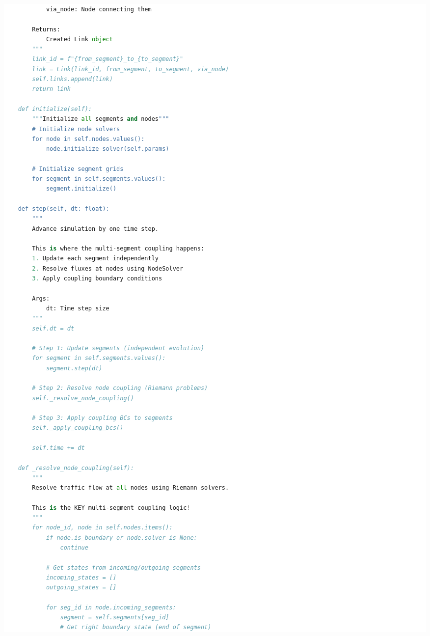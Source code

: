 ```python
            via_node: Node connecting them
            
        Returns:
            Created Link object
        """
        link_id = f"{from_segment}_to_{to_segment}"
        link = Link(link_id, from_segment, to_segment, via_node)
        self.links.append(link)
        return link
        
    def initialize(self):
        """Initialize all segments and nodes"""
        # Initialize node solvers
        for node in self.nodes.values():
            node.initialize_solver(self.params)
            
        # Initialize segment grids
        for segment in self.segments.values():
            segment.initialize()
            
    def step(self, dt: float):
        """
        Advance simulation by one time step.
        
        This is where the multi-segment coupling happens:
        1. Update each segment independently
        2. Resolve fluxes at nodes using NodeSolver
        3. Apply coupling boundary conditions
        
        Args:
            dt: Time step size
        """
        self.dt = dt
        
        # Step 1: Update segments (independent evolution)
        for segment in self.segments.values():
            segment.step(dt)
            
        # Step 2: Resolve node coupling (Riemann problems)
        self._resolve_node_coupling()
        
        # Step 3: Apply coupling BCs to segments
        self._apply_coupling_bcs()
        
        self.time += dt
        
    def _resolve_node_coupling(self):
        """
        Resolve traffic flow at all nodes using Riemann solvers.
        
        This is the KEY multi-segment coupling logic!
        """
        for node_id, node in self.nodes.items():
            if node.is_boundary or node.solver is None:
                continue
                
            # Get states from incoming/outgoing segments
            incoming_states = []
            outgoing_states = []
            
            for seg_id in node.incoming_segments:
                segment = self.segments[seg_id]
                # Get right boundary state (end of segment)
```
